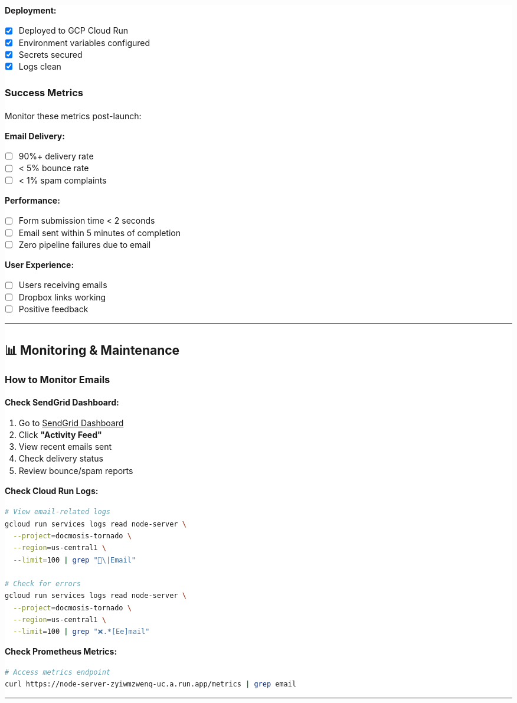 **Deployment:**
- [x] Deployed to GCP Cloud Run
- [x] Environment variables configured
- [x] Secrets secured
- [x] Logs clean

### Success Metrics

Monitor these metrics post-launch:

**Email Delivery:**
- [ ] 90%+ delivery rate
- [ ] < 5% bounce rate
- [ ] < 1% spam complaints

**Performance:**
- [ ] Form submission time < 2 seconds
- [ ] Email sent within 5 minutes of completion
- [ ] Zero pipeline failures due to email

**User Experience:**
- [ ] Users receiving emails
- [ ] Dropbox links working
- [ ] Positive feedback

---

## 📊 Monitoring & Maintenance

### How to Monitor Emails

**Check SendGrid Dashboard:**
1. Go to [SendGrid Dashboard](https://app.sendgrid.com)
2. Click **"Activity Feed"**
3. View recent emails sent
4. Check delivery status
5. Review bounce/spam reports

**Check Cloud Run Logs:**
```bash
# View email-related logs
gcloud run services logs read node-server \
  --project=docmosis-tornado \
  --region=us-central1 \
  --limit=100 | grep "📧\|Email"

# Check for errors
gcloud run services logs read node-server \
  --project=docmosis-tornado \
  --region=us-central1 \
  --limit=100 | grep "❌.*[Ee]mail"
```

**Check Prometheus Metrics:**
```bash
# Access metrics endpoint
curl https://node-server-zyiwmzwenq-uc.a.run.app/metrics | grep email
```

---